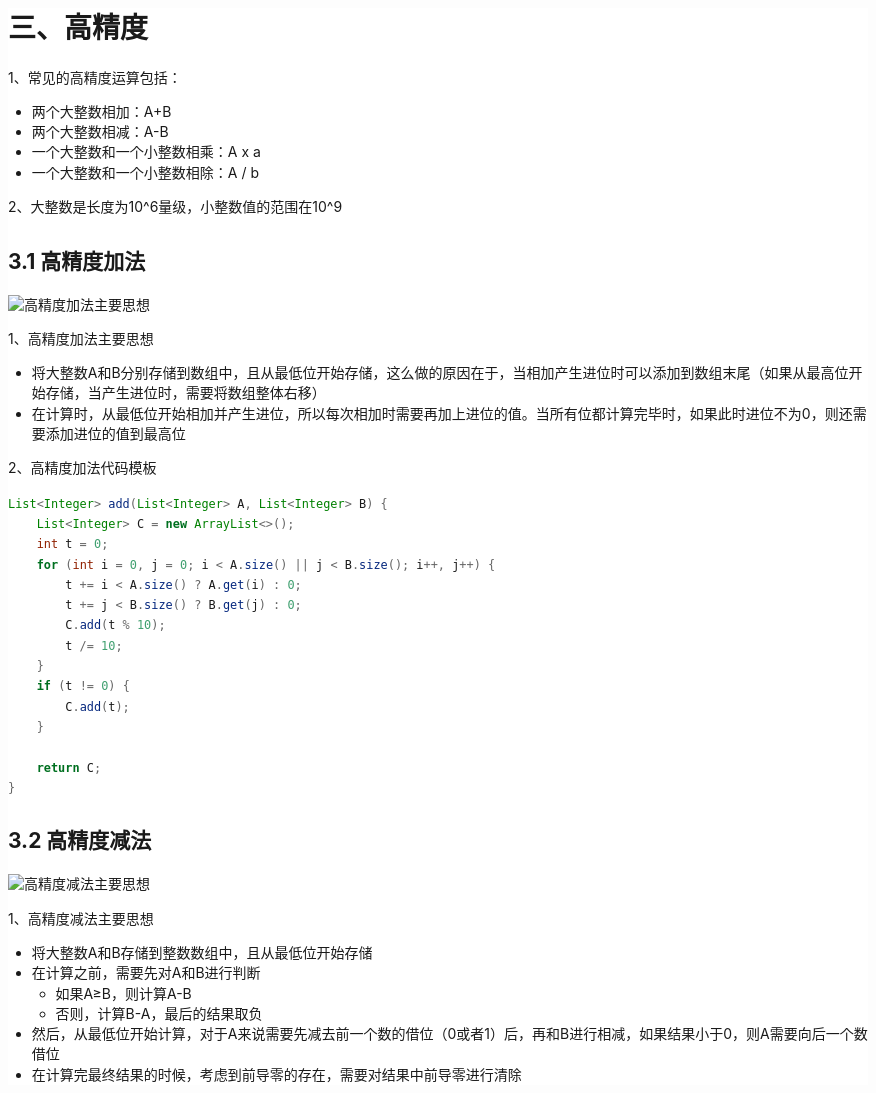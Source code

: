 # 三、高精度

1、常见的高精度运算包括：

- 两个大整数相加：A+B
- 两个大整数相减：A-B
- 一个大整数和一个小整数相乘：A x a
- 一个大整数和一个小整数相除：A / b

2、大整数是长度为10^6量级，小整数值的范围在10^9

## 3.1 高精度加法

![高精度加法主要思想](https://cdn.jsdelivr.net/gh/cjing9017/Files@main/img/202305161630711.png)

1、高精度加法主要思想

- 将大整数A和B分别存储到数组中，且从最低位开始存储，这么做的原因在于，当相加产生进位时可以添加到数组末尾（如果从最高位开始存储，当产生进位时，需要将数组整体右移）
- 在计算时，从最低位开始相加并产生进位，所以每次相加时需要再加上进位的值。当所有位都计算完毕时，如果此时进位不为0，则还需要添加进位的值到最高位

2、高精度加法代码模板

```java
List<Integer> add(List<Integer> A, List<Integer> B) {
    List<Integer> C = new ArrayList<>();
    int t = 0;
    for (int i = 0, j = 0; i < A.size() || j < B.size(); i++, j++) {
        t += i < A.size() ? A.get(i) : 0;
        t += j < B.size() ? B.get(j) : 0;
        C.add(t % 10);
        t /= 10;
    }
    if (t != 0) {
        C.add(t);
    }

    return C;
}
```

## 3.2 高精度减法

![高精度减法主要思想](https://cdn.jsdelivr.net/gh/cjing9017/Files@main/img/202305161630003.png)

1、高精度减法主要思想

- 将大整数A和B存储到整数数组中，且从最低位开始存储
- 在计算之前，需要先对A和B进行判断
  - 如果A≥B，则计算A-B
  - 否则，计算B-A，最后的结果取负
- 然后，从最低位开始计算，对于A来说需要先减去前一个数的借位（0或者1）后，再和B进行相减，如果结果小于0，则A需要向后一个数借位
- 在计算完最终结果的时候，考虑到前导零的存在，需要对结果中前导零进行清除
